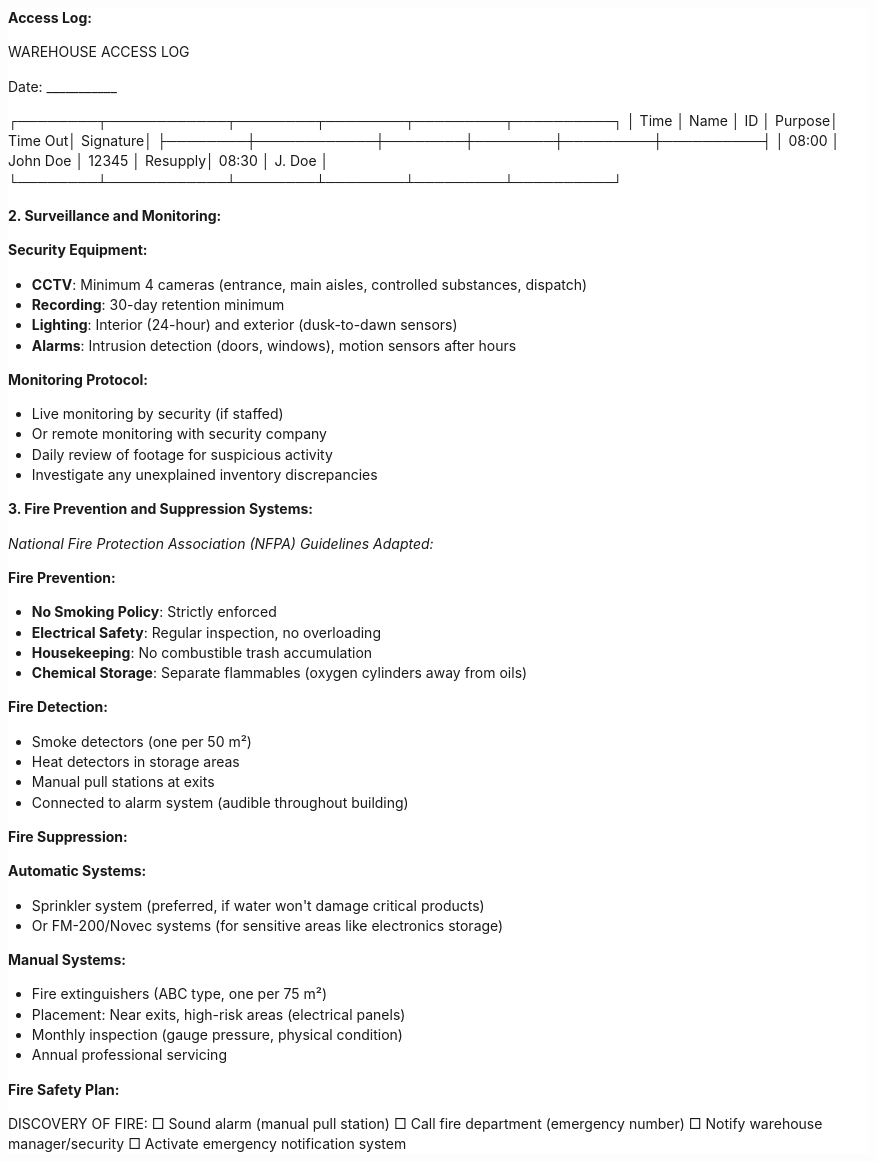 
**Access Log:**

WAREHOUSE ACCESS LOG

Date: ___________

┌────────┬────────────┬────────┬────────┬─────────┬──────────┐
│ Time   │ Name       │ ID     │ Purpose│ Time Out│ Signature│
├────────┼────────────┼────────┼────────┼─────────┼──────────┤
│ 08:00  │ John Doe   │ 12345  │ Resupply│ 08:30   │ J. Doe   │
└────────┴────────────┴────────┴────────┴─────────┴──────────┘


**2. Surveillance and Monitoring:**

**Security Equipment:**
- **CCTV**: Minimum 4 cameras (entrance, main aisles, controlled substances, dispatch)
- **Recording**: 30-day retention minimum
- **Lighting**: Interior (24-hour) and exterior (dusk-to-dawn sensors)
- **Alarms**: Intrusion detection (doors, windows), motion sensors after hours

**Monitoring Protocol:**
- Live monitoring by security (if staffed)
- Or remote monitoring with security company
- Daily review of footage for suspicious activity
- Investigate any unexplained inventory discrepancies

**3. Fire Prevention and Suppression Systems:**

*National Fire Protection Association (NFPA) Guidelines Adapted:*

**Fire Prevention:**
- **No Smoking Policy**: Strictly enforced
- **Electrical Safety**: Regular inspection, no overloading
- **Housekeeping**: No combustible trash accumulation
- **Chemical Storage**: Separate flammables (oxygen cylinders away from oils)

**Fire Detection:**
- Smoke detectors (one per 50 m²)
- Heat detectors in storage areas
- Manual pull stations at exits
- Connected to alarm system (audible throughout building)

**Fire Suppression:**

**Automatic Systems:**
- Sprinkler system (preferred, if water won't damage critical products)
- Or FM-200/Novec systems (for sensitive areas like electronics storage)

**Manual Systems:**
- Fire extinguishers (ABC type, one per 75 m²)
- Placement: Near exits, high-risk areas (electrical panels)
- Monthly inspection (gauge pressure, physical condition)
- Annual professional servicing

**Fire Safety Plan:**

DISCOVERY OF FIRE:
□ Sound alarm (manual pull station)
□ Call fire department (emergency number)
□ Notify warehouse manager/security
□ Activate emergency notification system
